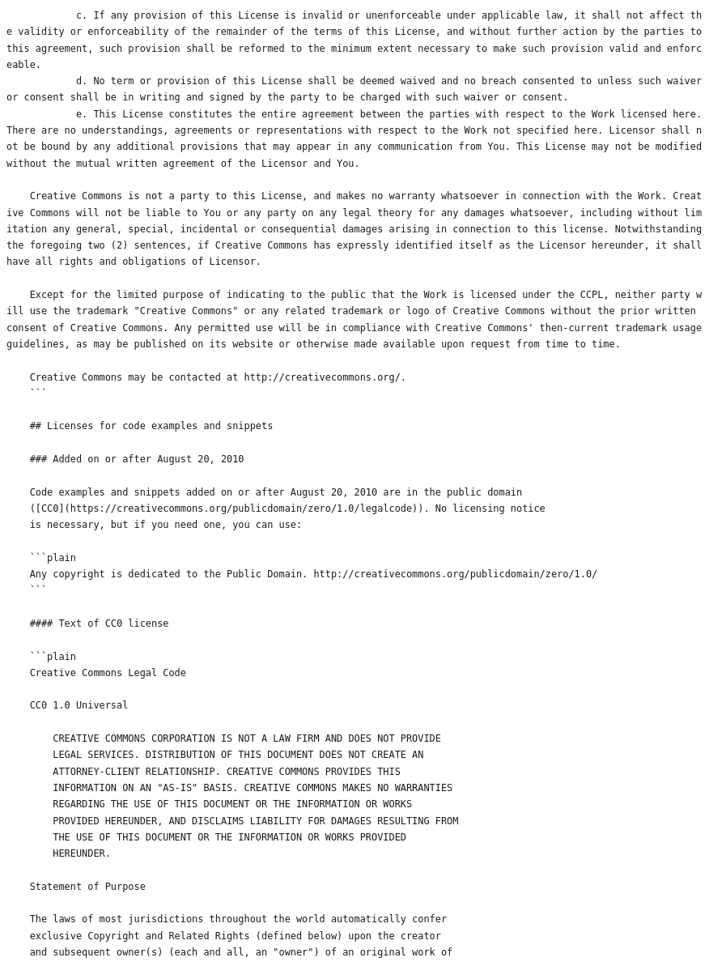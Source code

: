 ```
            c. If any provision of this License is invalid or unenforceable under applicable law, it shall not affect the validity or enforceability of the remainder of the terms of this License, and without further action by the parties to this agreement, such provision shall be reformed to the minimum extent necessary to make such provision valid and enforceable.
            d. No term or provision of this License shall be deemed waived and no breach consented to unless such waiver or consent shall be in writing and signed by the party to be charged with such waiver or consent.
            e. This License constitutes the entire agreement between the parties with respect to the Work licensed here. There are no understandings, agreements or representations with respect to the Work not specified here. Licensor shall not be bound by any additional provisions that may appear in any communication from You. This License may not be modified without the mutual written agreement of the Licensor and You.

    Creative Commons is not a party to this License, and makes no warranty whatsoever in connection with the Work. Creative Commons will not be liable to You or any party on any legal theory for any damages whatsoever, including without limitation any general, special, incidental or consequential damages arising in connection to this license. Notwithstanding the foregoing two (2) sentences, if Creative Commons has expressly identified itself as the Licensor hereunder, it shall have all rights and obligations of Licensor.

    Except for the limited purpose of indicating to the public that the Work is licensed under the CCPL, neither party will use the trademark "Creative Commons" or any related trademark or logo of Creative Commons without the prior written consent of Creative Commons. Any permitted use will be in compliance with Creative Commons' then-current trademark usage guidelines, as may be published on its website or otherwise made available upon request from time to time.

    Creative Commons may be contacted at http://creativecommons.org/.
    ```

    ## Licenses for code examples and snippets

    ### Added on or after August 20, 2010

    Code examples and snippets added on or after August 20, 2010 are in the public domain
    ([CC0](https://creativecommons.org/publicdomain/zero/1.0/legalcode)). No licensing notice
    is necessary, but if you need one, you can use:

    ```plain
    Any copyright is dedicated to the Public Domain. http://creativecommons.org/publicdomain/zero/1.0/
    ```

    #### Text of CC0 license

    ```plain
    Creative Commons Legal Code

    CC0 1.0 Universal

        CREATIVE COMMONS CORPORATION IS NOT A LAW FIRM AND DOES NOT PROVIDE
        LEGAL SERVICES. DISTRIBUTION OF THIS DOCUMENT DOES NOT CREATE AN
        ATTORNEY-CLIENT RELATIONSHIP. CREATIVE COMMONS PROVIDES THIS
        INFORMATION ON AN "AS-IS" BASIS. CREATIVE COMMONS MAKES NO WARRANTIES
        REGARDING THE USE OF THIS DOCUMENT OR THE INFORMATION OR WORKS
        PROVIDED HEREUNDER, AND DISCLAIMS LIABILITY FOR DAMAGES RESULTING FROM
        THE USE OF THIS DOCUMENT OR THE INFORMATION OR WORKS PROVIDED
        HEREUNDER.

    Statement of Purpose

    The laws of most jurisdictions throughout the world automatically confer
    exclusive Copyright and Related Rights (defined below) upon the creator
    and subsequent owner(s) (each and all, an "owner") of an original work of
```